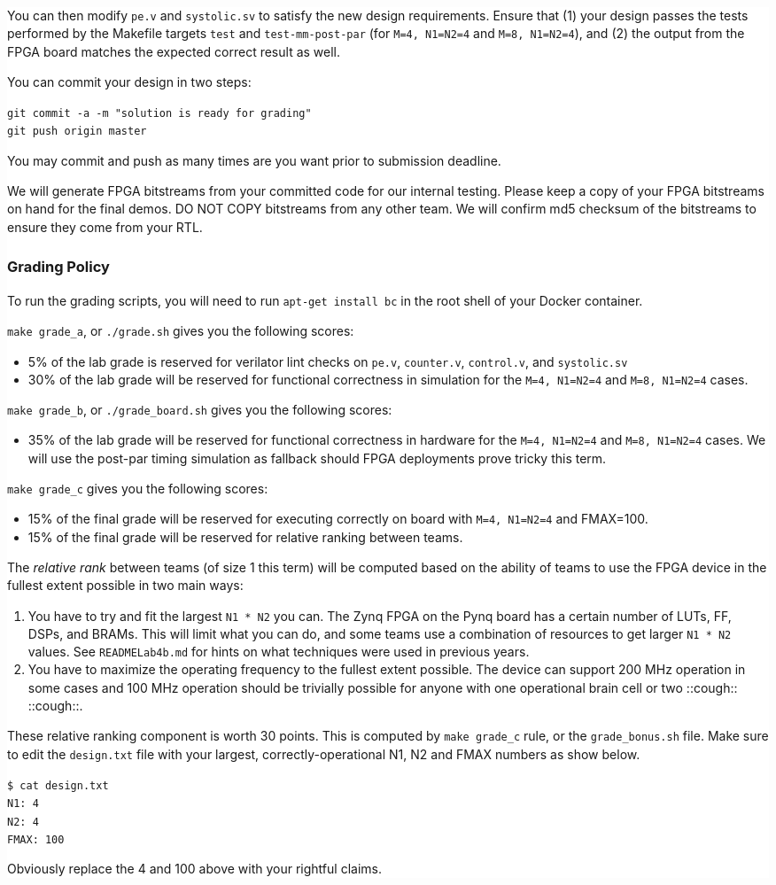 You can then modify `pe.v` and `systolic.sv` to satisfy the new design requirements. Ensure that (1) your design passes the tests performed by the Makefile targets `test` and `test-mm-post-par` (for `M=4, N1=N2=4` and `M=8, N1=N2=4`), and (2) the output from the FPGA board matches the expected correct result as well.

You can commit your design in two steps:
```
git commit -a -m "solution is ready for grading"
git push origin master
```

You may commit and push as many times are you want prior to submission deadline.

We will generate FPGA bitstreams from your committed code for our internal
testing. Please keep a copy of your FPGA bitstreams on hand for the final demos.
DO NOT COPY bitstreams from any other team. We will confirm md5 checksum of the
bitstreams to ensure they come from your RTL.

### Grading Policy

To run the grading scripts, you will need to run `apt-get install bc` in the root shell of your Docker container. 

`make grade_a`, or `./grade.sh` gives you the following scores:
- 5% of the lab grade is reserved for verilator lint checks on `pe.v`, `counter.v`, `control.v`, and `systolic.sv`
- 30% of the lab grade will be reserved for functional correctness in simulation for the `M=4, N1=N2=4` and `M=8, N1=N2=4` cases.

`make grade_b`, or `./grade_board.sh` gives you the following scores:
- 35% of the lab grade will be reserved for functional correctness in hardware for the `M=4, N1=N2=4` and `M=8, N1=N2=4` cases. We will use the post-par timing simulation as fallback should FPGA deployments prove tricky this term.

`make grade_c` gives you the following scores:
- 15% of the final grade will be reserved for executing correctly on board with `M=4, N1=N2=4` and FMAX=100. 
- 15% of the final grade will be reserved for relative ranking between teams. 

The _relative rank_ between teams (of size 1 this term) will be computed based on the ability of teams to use the FPGA device in the fullest extent possible in two main ways: 
1. You have to try and fit the largest `N1 * N2` you can. The Zynq FPGA on the Pynq board has a certain number of LUTs, FF, DSPs, and BRAMs. This will limit what you can do, and some teams use a combination of resources to get larger `N1 * N2` values. See `READMELab4b.md` for hints on what techniques were used in previous years.
2. You have to maximize the operating frequency to the fullest extent possible. The device can support 200 MHz operation in some cases and 100 MHz operation should be trivially possible for anyone with one operational brain cell or two ::cough:: ::cough::.

These relative ranking component is worth 30 points. This is computed by `make grade_c` rule, or the `grade_bonus.sh` file. Make sure to edit the `design.txt` file with your largest, correctly-operational N1, N2 and FMAX numbers as show below.
```
$ cat design.txt
N1: 4 
N2: 4 
FMAX: 100
```
Obviously replace the 4 and 100 above with your rightful claims.

